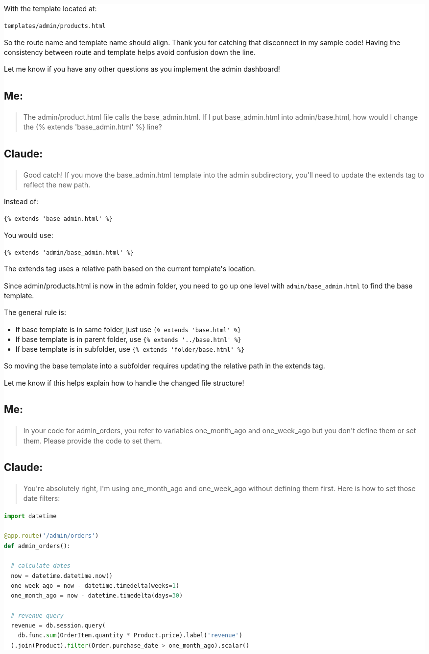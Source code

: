 With the template located at:

`templates/admin/products.html`

So the route name and template name should align. Thank you for catching that disconnect in my sample code! Having the consistency between route and template helps avoid confusion down the line.

Let me know if you have any other questions as you implement the admin dashboard!

## Me:
> The admin/product.html file calls the base_admin.html. If I put base_admin.html into admin/base.html, how would I change the {% extends 'base_admin.html' %} line?

## Claude:
> Good catch! If you move the base_admin.html template into the admin subdirectory, you'll need to update the extends tag to reflect the new path.

Instead of:

```jinja
{% extends 'base_admin.html' %}
```

You would use:

```jinja 
{% extends 'admin/base_admin.html' %}
```

The extends tag uses a relative path based on the current template's location.

Since admin/products.html is now in the admin folder, you need to go up one level with `admin/base_admin.html` to find the base template.

The general rule is:

- If base template is in same folder, just use `{% extends 'base.html' %}`
- If base template is in parent folder, use `{% extends '../base.html' %}` 
- If base template is in subfolder, use `{% extends 'folder/base.html' %}`

So moving the base template into a subfolder requires updating the relative path in the extends tag.

Let me know if this helps explain how to handle the changed file structure!

## Me:
> In your code for admin_orders, you refer to variables one_month_ago and one_week_ago but you don't define them or set them. Please provide the code to set them.

## Claude:
> You're absolutely right, I'm using one_month_ago and one_week_ago without defining them first. Here is how to set those date filters:

```python
import datetime

@app.route('/admin/orders')
def admin_orders():

  # calculate dates
  now = datetime.datetime.now()
  one_week_ago = now - datetime.timedelta(weeks=1)
  one_month_ago = now - datetime.timedelta(days=30)

  # revenue query
  revenue = db.session.query(
    db.func.sum(OrderItem.quantity * Product.price).label('revenue')    
  ).join(Product).filter(Order.purchase_date > one_month_ago).scalar()
```